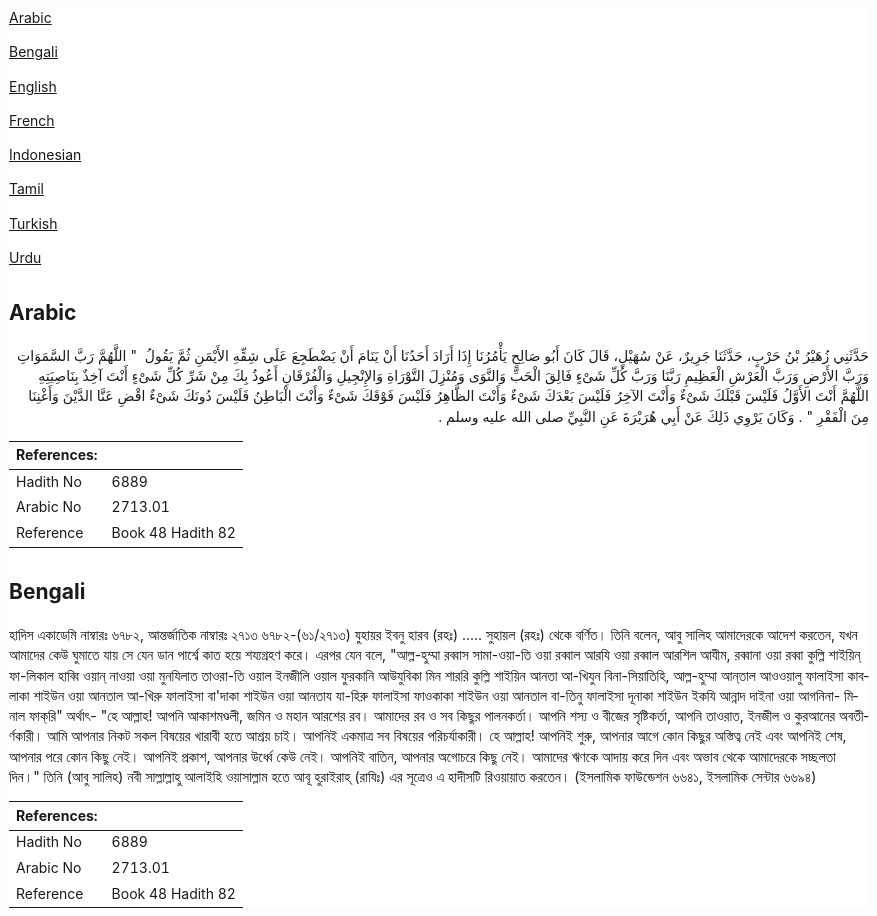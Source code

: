 [Arabic](#arabic)

[Bengali](#bengali)

[English](#english)

[French](#french)

[Indonesian](#indonesian)

[Tamil](#tamil)

[Turkish](#turkish)

[Urdu](#urdu)

## Arabic


<div dir="rtl" lang="ar" style={{fontSize:'larger',backgroundColor:'#f8f9fa',padding:20}}>
حَدَّثَنِي زُهَيْرُ بْنُ حَرْبٍ، حَدَّثَنَا جَرِيرٌ، عَنْ سُهَيْلٍ، قَالَ كَانَ أَبُو صَالِحٍ يَأْمُرُنَا إِذَا أَرَادَ أَحَدُنَا أَنْ يَنَامَ أَنْ يَضْطَجِعَ عَلَى شِقِّهِ الأَيْمَنِ ثُمَّ يَقُولُ ‏ "‏ اللَّهُمَّ رَبَّ السَّمَوَاتِ وَرَبَّ الأَرْضِ وَرَبَّ الْعَرْشِ الْعَظِيمِ رَبَّنَا وَرَبَّ كُلِّ شَىْءٍ فَالِقَ الْحَبِّ وَالنَّوَى وَمُنْزِلَ التَّوْرَاةِ وَالإِنْجِيلِ وَالْفُرْقَانِ أَعُوذُ بِكَ مِنْ شَرِّ كُلِّ شَىْءٍ أَنْتَ آخِذٌ بِنَاصِيَتِهِ اللَّهُمَّ أَنْتَ الأَوَّلُ فَلَيْسَ قَبْلَكَ شَىْءٌ وَأَنْتَ الآخِرُ فَلَيْسَ بَعْدَكَ شَىْءٌ وَأَنْتَ الظَّاهِرُ فَلَيْسَ فَوْقَكَ شَىْءٌ وَأَنْتَ الْبَاطِنُ فَلَيْسَ دُونَكَ شَىْءٌ اقْضِ عَنَّا الدَّيْنَ وَأَغْنِنَا مِنَ الْفَقْرِ ‏"‏ ‏.‏ وَكَانَ يَرْوِي ذَلِكَ عَنْ أَبِي هُرَيْرَةَ عَنِ النَّبِيِّ صلى الله عليه وسلم ‏.‏
</div>
<div style={{backgroundColor:'#f8f9fa',padding:20, marginBottom: 10}}><table> <thead> <tr> <th>References:</th> <th></th> </tr> </thead> <tbody><tr><td>Hadith No</td><td>6889</td></tr><tr><td>Arabic No</td><td>2713.01</td></tr><tr><td>Reference</td><td>Book 48 Hadith 82</td></tr></tbody></table></div>

## Bengali


<div dir="ltr" lang="bn" style={{fontSize:'larger',backgroundColor:'#f8f9fa',padding:20}}>
হাদিস একাডেমি নাম্বারঃ ৬৭৮২, আন্তর্জাতিক নাম্বারঃ ২৭১৩ ৬৭৮২-(৬১/২৭১৩) যুহায়র ইবনু হারব (রহঃ) ..... সুহায়ল (রহঃ) থেকে বর্ণিত। তিনি বলেন, আবু সালিহ আমাদেরকে আদেশ করতেন, যখন আমাদের কেউ ঘুমাতে যায় সে যেন ডান পার্শ্বে কাত হয়ে শয্যগ্রহণ করে। এরপর যেন বলে, "আল্ল-হুম্মা রব্বাস সামা-ওয়া-তি ওয়া রব্বাল আরযি ওয়া রব্বাল আরশিল আযীম, রব্বানা ওয়া রব্বা কুল্লি শাইয়িন্‌ ফা-লিকাল হাব্বি ওয়ান্‌ নাওয়া ওয়া মুনযিলাত তাওরা-তি ওয়াল ইনজীলি ওয়াল ফুরকানি আউযুবিকা মিন শাররি কুল্লি শাইয়িন আনতা আ-খিযুন বিনা-সিয়াতিহি, আল্ল-হুম্মা আন্‌তাল আওওয়ালু ফালাইসা কাবলাকা শাইউন ওয়া আনতাল আ-খিরু ফালাইসা বা'দাকা শাইউন ওয়া আনতায যা-হিরু ফালাইসা ফাওকাকা শাইউন ওয়া আনতাল বা-তিনু ফালাইসা দূনাকা শাইউন ইকযি আন্নাদ দাইনা ওয়া আগনিনা- মিনাল ফাক্‌রি" অর্থাৎ- "হে আল্লাহ! আপনি আকাশমণ্ডলী, জমিন ও মহান আরশের রব। আমাদের রব ও সব কিছুর পালনকর্তা। আপনি শস্য ও বীজের সৃষ্টিকর্তা, আপনি তাওরাত, ইনজীল ও কুরআনের অবতীর্ণকারী। আমি আপনার নিকট সকল বিষয়ের খারাবী হতে আশ্রয় চাই। আপনিই একমাত্র সব বিষয়ের পরিচর্যাকারী। হে আল্লাহ! আপনিই শুরু, আপনার আগে কোন কিছুর অস্তিত্ব নেই এবং আপনিই শেষ, আপনার পরে কোন কিছু নেই। আপনিই প্রকাশ, আপনার উর্ধ্বে কেউ নেই। আপনিই বাতিন, আপনার অগোচরে কিছু নেই। আমাদের ঋণকে আদায় করে দিন এবং অভাব থেকে আমাদেরকে সচ্ছলতা দিন।" তিনি (আবু সালিহ) নবী সাল্লাল্লাহু আলাইহি ওয়াসাল্লাম হতে আবূ হুরাইরাহ্ (রাযিঃ) এর সূত্রেও এ হাদীসটি রিওয়ায়াত করতেন। (ইসলামিক ফাউন্ডেশন ৬৬৪১, ইসলামিক সেন্টার ৬৬৯৪)
</div>
<div style={{backgroundColor:'#f8f9fa',padding:20, marginBottom: 10}}><table> <thead> <tr> <th>References:</th> <th></th> </tr> </thead> <tbody><tr><td>Hadith No</td><td>6889</td></tr><tr><td>Arabic No</td><td>2713.01</td></tr><tr><td>Reference</td><td>Book 48 Hadith 82</td></tr></tbody></table></div>
